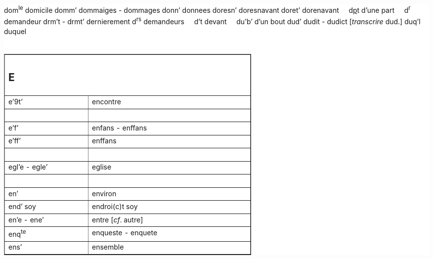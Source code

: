 </tr><tr><td>dom<sup>le</sup></td>
<td>domicile</td>
</tr><tr><td>domm’</td>
<td>dommaiges - dommages</td>
</tr><tr><td>donn’</td>
<td>donnees</td>
</tr><tr><td>doresn’</td>
<td>doresnavant</td>
</tr><tr><td>doret’</td>
<td>dorenavant</td>
</tr><tr><td> </td>
<td> </td>
</tr><tr><td>d<u>p</u>t</td>
<td>d’une part</td>
</tr><tr><td> </td>
<td> </td>
</tr><tr><td>d<sup>r</sup></td>
<td>demandeur</td>
</tr><tr><td>drm’t - drmt’</td>
<td>dernierement</td>
</tr><tr><td>d<sup>rs</sup></td>
<td>demandeurs</td>
</tr><tr><td> </td>
<td> </td>
</tr><tr><td>d’t</td>
<td>devant</td>
</tr><tr><td> </td>
<td> </td>
</tr><tr><td>du’b’</td>
<td>d’un bout</td>
</tr><tr><td>dud’</td>
<td>dudit - dudict [<i>transcrire</i> dud.]</td>
</tr><tr><td><a id="E" name="E"></a>duq’l</td>
<td>duquel</td>
</tr></tbody></table><table border="1" cellpadding="1" cellspacing="1" style="width: 500px;"><colgroup><col width="170" /><br /><col width="330" /><br /></colgroup><tbody><tr><td colspan="2">
 
<h2> E </h2>

</td>
</tr><tr><td>e’9t’</td>
<td>encontre</td>
</tr><tr><td> </td>
<td> </td>
</tr><tr><td>e’f’</td>
<td>enfans - enffans</td>
</tr><tr><td>e’ff’</td>
<td>enffans</td>
</tr><tr><td> </td>
<td> </td>
</tr><tr><td>egl’e - egle’</td>
<td>eglise</td>
</tr><tr><td> </td>
<td> </td>
</tr><tr><td>en’</td>
<td>environ</td>
</tr><tr><td>end’ soy</td>
<td>endroi(c)t soy</td>
</tr><tr><td>en’e - ene’</td>
<td>entre [<i>cf</i>. autre]</td>
</tr><tr><td>enq<sup>te</sup></td>
<td>enqueste - enquete</td>
</tr><tr><td>ens’</td>
<td>ensemble</td>
